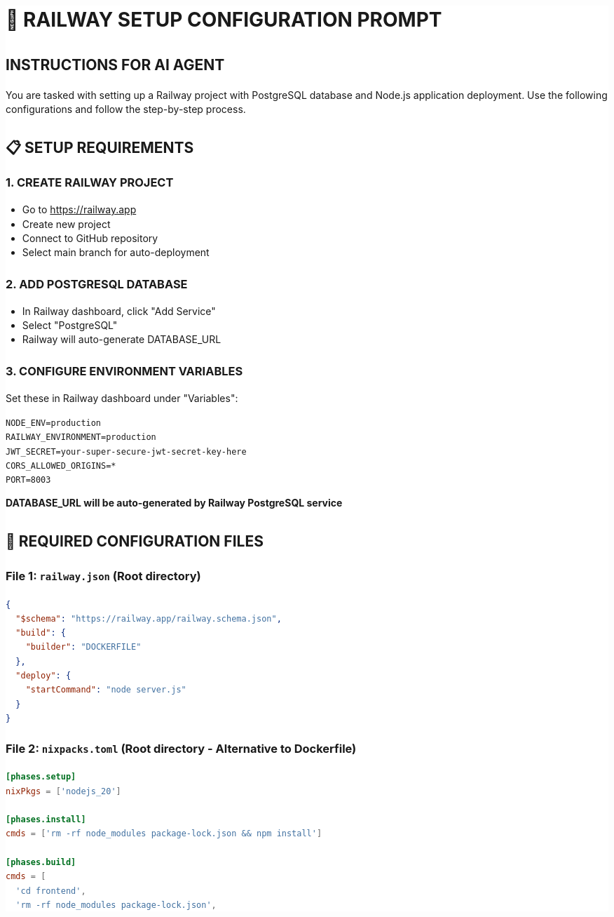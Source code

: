 # 🚂 RAILWAY SETUP CONFIGURATION PROMPT

## INSTRUCTIONS FOR AI AGENT

You are tasked with setting up a Railway project with PostgreSQL database and Node.js application deployment. Use the following configurations and follow the step-by-step process.

## 📋 SETUP REQUIREMENTS

### 1. CREATE RAILWAY PROJECT
- Go to https://railway.app
- Create new project
- Connect to GitHub repository
- Select main branch for auto-deployment

### 2. ADD POSTGRESQL DATABASE
- In Railway dashboard, click "Add Service"
- Select "PostgreSQL"
- Railway will auto-generate DATABASE_URL

### 3. CONFIGURE ENVIRONMENT VARIABLES
Set these in Railway dashboard under "Variables":

```env
NODE_ENV=production
RAILWAY_ENVIRONMENT=production
JWT_SECRET=your-super-secure-jwt-secret-key-here
CORS_ALLOWED_ORIGINS=*
PORT=8003
```

**DATABASE_URL will be auto-generated by Railway PostgreSQL service**

## 📁 REQUIRED CONFIGURATION FILES

### File 1: `railway.json` (Root directory)
```json
{
  "$schema": "https://railway.app/railway.schema.json",
  "build": {
    "builder": "DOCKERFILE"
  },
  "deploy": {
    "startCommand": "node server.js"
  }
}
```

### File 2: `nixpacks.toml` (Root directory - Alternative to Dockerfile)
```toml
[phases.setup]
nixPkgs = ['nodejs_20']

[phases.install]
cmds = ['rm -rf node_modules package-lock.json && npm install']

[phases.build]
cmds = [
  'cd frontend',
  'rm -rf node_modules package-lock.json',
```